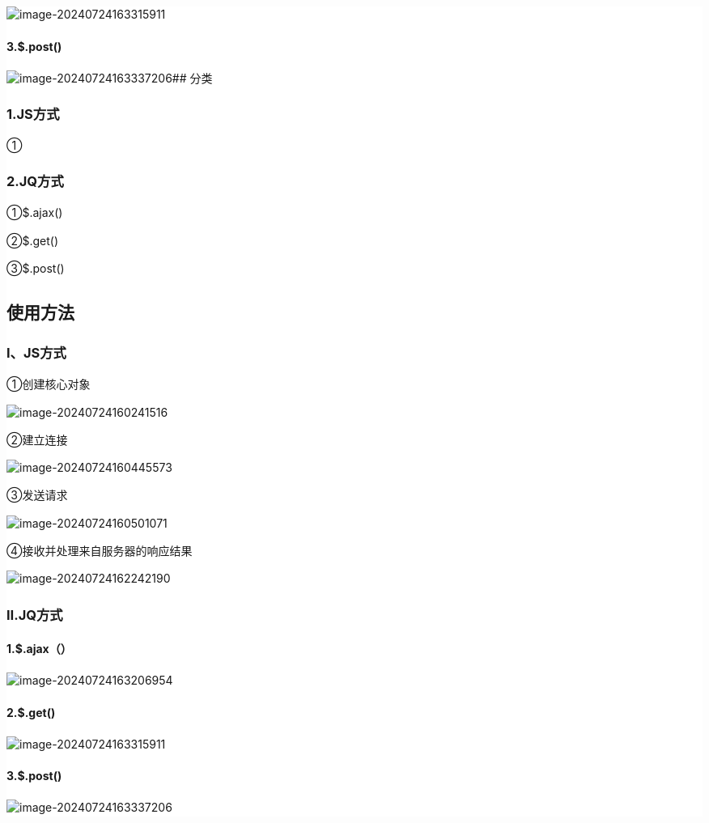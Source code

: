 ![image-20240724163315911](./../TyporaImage/image-20240724163315911.png)

#### 3.$.post()

![image-20240724163337206](./../TyporaImage/image-20240724163337206.png)## 分类

### 1.JS方式

①

### 2.JQ方式

①$.ajax()

②$.get()

③$.post()

## 使用方法

### Ⅰ、JS方式

①创建核心对象

![image-20240724160241516](./../TyporaImage/image-20240724160241516.png)

②建立连接

![image-20240724160445573](./../TyporaImage/image-20240724160445573.png)

③发送请求

![image-20240724160501071](./../TyporaImage/image-20240724160501071.png)

④接收并处理来自服务器的响应结果

![image-20240724162242190](./../TyporaImage/image-20240724162242190.png)

### Ⅱ.JQ方式

#### 1.$.ajax（）

![image-20240724163206954](./../TyporaImage/image-20240724163206954.png)

#### 2.$.get()

![image-20240724163315911](./../TyporaImage/image-20240724163315911.png)

#### 3.$.post()

![image-20240724163337206](./../TyporaImage/image-20240724163337206.png)